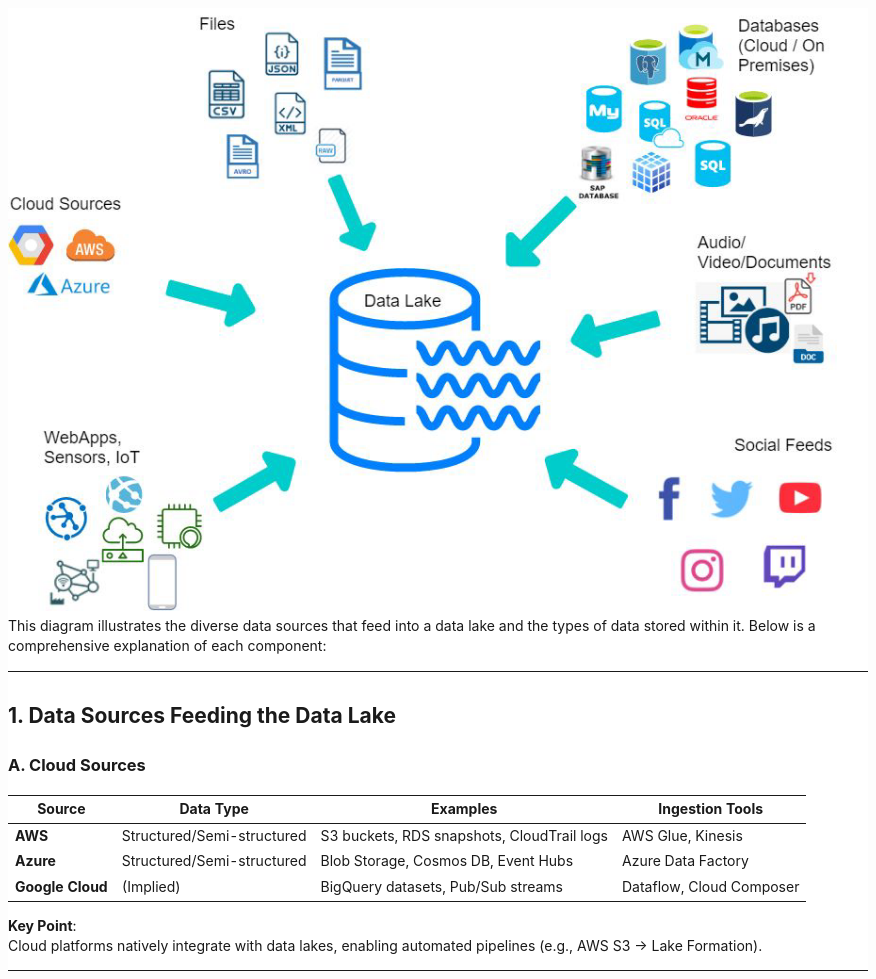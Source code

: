![alt text](image-2.png)
This diagram illustrates the diverse data sources that feed into a data lake and the types of data stored within it. Below is a comprehensive explanation of each component:

---

## **1. Data Sources Feeding the Data Lake**

### **A. Cloud Sources**
| **Source** | **Data Type** | **Examples** | **Ingestion Tools** |
|------------|--------------|-------------|---------------------|
| **AWS** | Structured/Semi-structured | S3 buckets, RDS snapshots, CloudTrail logs | AWS Glue, Kinesis |
| **Azure** | Structured/Semi-structured | Blob Storage, Cosmos DB, Event Hubs | Azure Data Factory |
| **Google Cloud** | (Implied) | BigQuery datasets, Pub/Sub streams | Dataflow, Cloud Composer |

**Key Point**:  
Cloud platforms natively integrate with data lakes, enabling automated pipelines (e.g., AWS S3 → Lake Formation).

---